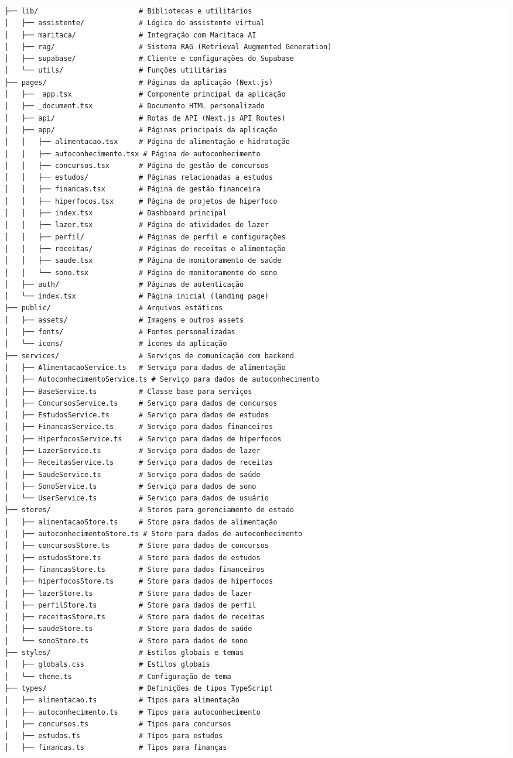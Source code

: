 ```
├── lib/                        # Bibliotecas e utilitários
│   ├── assistente/             # Lógica do assistente virtual
│   ├── maritaca/               # Integração com Maritaca AI
│   ├── rag/                    # Sistema RAG (Retrieval Augmented Generation)
│   ├── supabase/               # Cliente e configurações do Supabase
│   └── utils/                  # Funções utilitárias
├── pages/                      # Páginas da aplicação (Next.js)
│   ├── _app.tsx                # Componente principal da aplicação
│   ├── _document.tsx           # Documento HTML personalizado
│   ├── api/                    # Rotas de API (Next.js API Routes)
│   ├── app/                    # Páginas principais da aplicação
│   │   ├── alimentacao.tsx     # Página de alimentação e hidratação
│   │   ├── autoconhecimento.tsx # Página de autoconhecimento
│   │   ├── concursos.tsx       # Página de gestão de concursos
│   │   ├── estudos/            # Páginas relacionadas a estudos
│   │   ├── financas.tsx        # Página de gestão financeira
│   │   ├── hiperfocos.tsx      # Página de projetos de hiperfoco
│   │   ├── index.tsx           # Dashboard principal
│   │   ├── lazer.tsx           # Página de atividades de lazer
│   │   ├── perfil/             # Páginas de perfil e configurações
│   │   ├── receitas/           # Páginas de receitas e alimentação
│   │   ├── saude.tsx           # Página de monitoramento de saúde
│   │   └── sono.tsx            # Página de monitoramento do sono
│   ├── auth/                   # Páginas de autenticação
│   └── index.tsx               # Página inicial (landing page)
├── public/                     # Arquivos estáticos
│   ├── assets/                 # Imagens e outros assets
│   ├── fonts/                  # Fontes personalizadas
│   └── icons/                  # Ícones da aplicação
├── services/                   # Serviços de comunicação com backend
│   ├── AlimentacaoService.ts   # Serviço para dados de alimentação
│   ├── AutoconhecimentoService.ts # Serviço para dados de autoconhecimento
│   ├── BaseService.ts          # Classe base para serviços
│   ├── ConcursosService.ts     # Serviço para dados de concursos
│   ├── EstudosService.ts       # Serviço para dados de estudos
│   ├── FinancasService.ts      # Serviço para dados financeiros
│   ├── HiperfocosService.ts    # Serviço para dados de hiperfocos
│   ├── LazerService.ts         # Serviço para dados de lazer
│   ├── ReceitasService.ts      # Serviço para dados de receitas
│   ├── SaudeService.ts         # Serviço para dados de saúde
│   ├── SonoService.ts          # Serviço para dados de sono
│   └── UserService.ts          # Serviço para dados de usuário
├── stores/                     # Stores para gerenciamento de estado
│   ├── alimentacaoStore.ts     # Store para dados de alimentação
│   ├── autoconhecimentoStore.ts # Store para dados de autoconhecimento
│   ├── concursosStore.ts       # Store para dados de concursos
│   ├── estudosStore.ts         # Store para dados de estudos
│   ├── financasStore.ts        # Store para dados financeiros
│   ├── hiperfocosStore.ts      # Store para dados de hiperfocos
│   ├── lazerStore.ts           # Store para dados de lazer
│   ├── perfilStore.ts          # Store para dados de perfil
│   ├── receitasStore.ts        # Store para dados de receitas
│   ├── saudeStore.ts           # Store para dados de saúde
│   └── sonoStore.ts            # Store para dados de sono
├── styles/                     # Estilos globais e temas
│   ├── globals.css             # Estilos globais
│   └── theme.ts                # Configuração de tema
├── types/                      # Definições de tipos TypeScript
│   ├── alimentacao.ts          # Tipos para alimentação
│   ├── autoconhecimento.ts     # Tipos para autoconhecimento
│   ├── concursos.ts            # Tipos para concursos
│   ├── estudos.ts              # Tipos para estudos
│   ├── financas.ts             # Tipos para finanças
```
